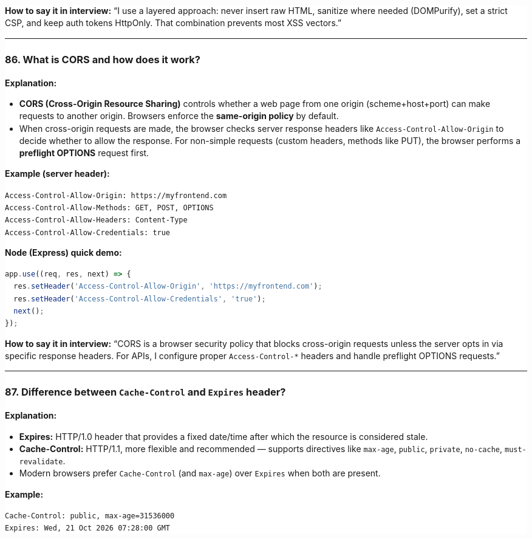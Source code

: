 **How to say it in interview:**
“I use a layered approach: never insert raw HTML, sanitize where needed (DOMPurify), set a strict CSP, and keep auth tokens HttpOnly. That combination prevents most XSS vectors.”

---

### **86. What is CORS and how does it work?**

**Explanation:**

* **CORS (Cross-Origin Resource Sharing)** controls whether a web page from one origin (scheme+host+port) can make requests to another origin. Browsers enforce the **same-origin policy** by default.
* When cross-origin requests are made, the browser checks server response headers like `Access-Control-Allow-Origin` to decide whether to allow the response. For non-simple requests (custom headers, methods like PUT), the browser performs a **preflight OPTIONS** request first.

**Example (server header):**

```http
Access-Control-Allow-Origin: https://myfrontend.com
Access-Control-Allow-Methods: GET, POST, OPTIONS
Access-Control-Allow-Headers: Content-Type
Access-Control-Allow-Credentials: true
```

**Node (Express) quick demo:**

```js
app.use((req, res, next) => {
  res.setHeader('Access-Control-Allow-Origin', 'https://myfrontend.com');
  res.setHeader('Access-Control-Allow-Credentials', 'true');
  next();
});
```

**How to say it in interview:**
“CORS is a browser security policy that blocks cross-origin requests unless the server opts in via specific response headers. For APIs, I configure proper `Access-Control-*` headers and handle preflight OPTIONS requests.”

---

### **87. Difference between `Cache-Control` and `Expires` header?**

**Explanation:**

* **Expires:** HTTP/1.0 header that provides a fixed date/time after which the resource is considered stale.
* **Cache-Control:** HTTP/1.1, more flexible and recommended — supports directives like `max-age`, `public`, `private`, `no-cache`, `must-revalidate`.
* Modern browsers prefer `Cache-Control` (and `max-age`) over `Expires` when both are present.

**Example:**

```
Cache-Control: public, max-age=31536000
Expires: Wed, 21 Oct 2026 07:28:00 GMT
```
